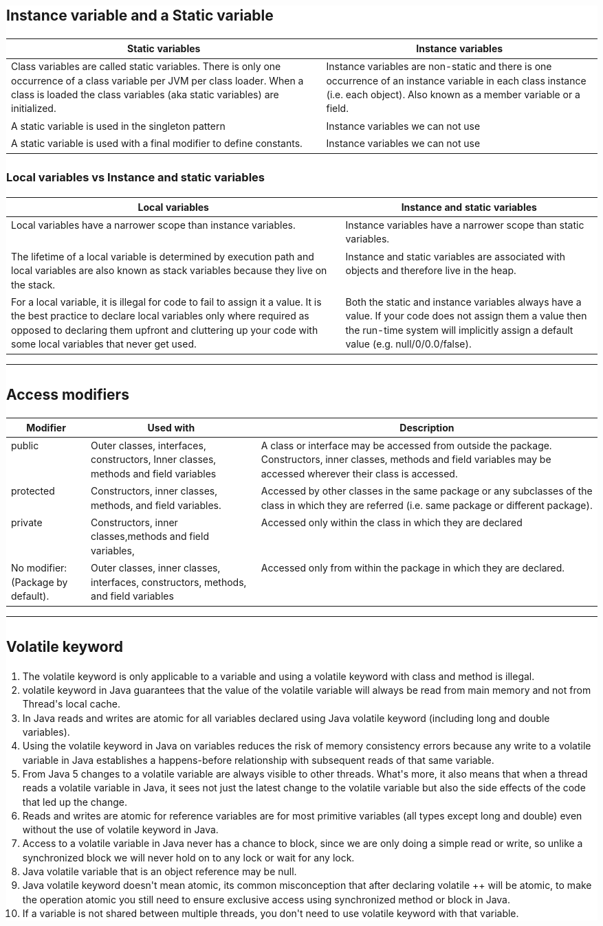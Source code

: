 ## Instance variable and a Static variable

| Static variables       | Instance variables                         |
|-----------------|-----------------------------------|
| Class variables are called static variables. There is only one occurrence of a class variable per JVM per class loader. When a class is loaded the class variables (aka static variables) are initialized.          | Instance variables are non-static and there is one occurrence of an instance variable in each class instance (i.e. each object). Also known as a member variable or a field.                              |
| A static variable is used in the singleton pattern           |  Instance variables we can not use                   |
| A static variable is used with a final modifier to define constants.       |  Instance variables we can not use |

### Local variables vs Instance and static variables


| Local variables       | Instance and static variables                         |  
|-----------------|-----------------------------------| 
| Local variables have a narrower scope than instance variables.          | Instance variables have a narrower scope than static variables.                            |
| The lifetime of a local variable is determined by execution path and local variables are also known as stack variables because they live on the stack.            | Instance and static variables are associated with objects and therefore live in the heap.                    |
| For a local variable, it is illegal for code to fail to assign it a value. It is the best practice to declare local variables only where required as opposed to declaring them upfront and cluttering up your code with some local variables that never get used.       | Both the static and instance variables always have a value. If your code does not assign them a value then the run-time system will implicitly assign a default value (e.g. null/0/0.0/false). |

---

## Access modifiers


| Modifier       | Used with                         | Description                |
|-----------------|-----------------------------------|---------------------------|
| public          | Outer classes, interfaces, constructors, Inner classes, methods and field variables                              | A class or interface may be accessed from outside the package. Constructors, inner classes, methods and field variables may be accessed wherever their class is accessed.                      |
| protected           | Constructors, inner classes, methods, and field variables.                    | Accessed by other classes in the same package or any subclasses of the class in which they are referred (i.e. same package or different package).                      |
| private       | Constructors, inner classes,methods and field variables, | Accessed only within the class in which they are declared |
| No modifier: (Package by default). | Outer classes, inner classes, interfaces, constructors, methods, and field variables                             | Accessed only from within the package in which they are declared.                      |

---

## Volatile keyword

1. The volatile keyword is only applicable to a variable and using a volatile keyword with class and method is illegal.
2. volatile keyword in Java guarantees that the value of the volatile variable will always be read from main memory and not from Thread's local cache.
3. In Java reads and writes are atomic for all variables declared using Java volatile keyword (including long and double variables).
4. Using the volatile keyword in Java on variables reduces the risk of memory consistency errors because any write to a volatile variable in Java establishes a happens-before relationship with subsequent reads of that same variable.
5. From Java 5 changes to a volatile variable are always visible to other threads. What's more, it also means that when a thread reads a volatile variable in Java, it sees not just the latest change to the volatile variable but also the side effects of the code that led up the change.
6. Reads and writes are atomic for reference variables are for most primitive variables (all types except long and double) even without the use of volatile keyword in Java.
7. Access to a volatile variable in Java never has a chance to block, since we are only doing a simple read or write, so unlike a synchronized block we will never hold on to any lock or wait for any lock.
8. Java volatile variable that is an object reference may be null.
9. Java volatile keyword doesn't mean atomic, its common misconception that after declaring volatile ++ will be atomic, to make the operation atomic you still need to ensure exclusive access using synchronized method or block in Java.
10. If a variable is not shared between multiple threads, you don't need to use volatile keyword with that variable.
